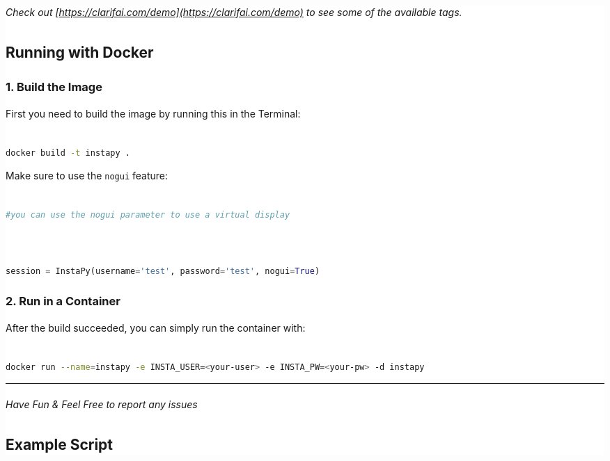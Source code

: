   

###### Check out [https://clarifai.com/demo](https://clarifai.com/demo) to see some of the available tags.</h6>

  

## Running with Docker

  

### 1. Build the Image

  

First you need to build the image by running this in the Terminal:

```bash

docker build -t instapy .

```

  

Make sure to use the `nogui` feature:

```python

#you can use the nogui parameter to use a virtual display

  

session = InstaPy(username='test', password='test', nogui=True)

```

  

### 2. Run in a Container

  

After the build succeeded, you can simply run the container with:

```bash

docker run --name=instapy -e INSTA_USER=<your-user> -e INSTA_PW=<your-pw> -d instapy

```

  

---

###### Have Fun & Feel Free to report any issues

  
 

  

## Example Script
